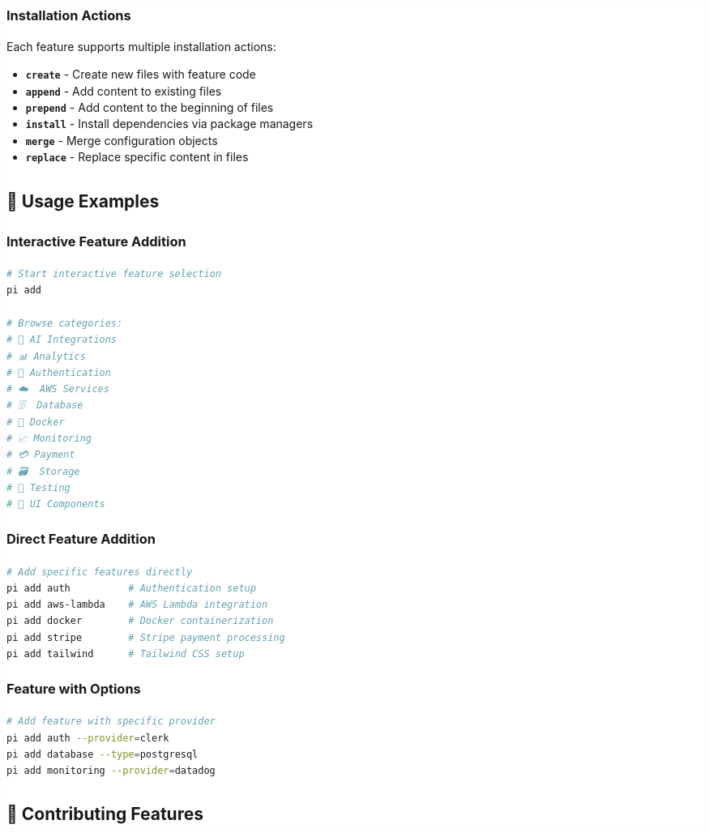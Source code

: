 ### Installation Actions

Each feature supports multiple installation actions:

- **`create`** - Create new files with feature code
- **`append`** - Add content to existing files
- **`prepend`** - Add content to the beginning of files
- **`install`** - Install dependencies via package managers
- **`merge`** - Merge configuration objects
- **`replace`** - Replace specific content in files

## 🚀 Usage Examples

### Interactive Feature Addition
```bash
# Start interactive feature selection
pi add

# Browse categories:
# 🤖 AI Integrations
# 📊 Analytics
# 🔐 Authentication
# ☁️  AWS Services
# 🗄️  Database
# 🐳 Docker
# 📈 Monitoring
# 💳 Payment
# 🗃️  Storage
# 🧪 Testing
# 🎨 UI Components
```

### Direct Feature Addition
```bash
# Add specific features directly
pi add auth          # Authentication setup
pi add aws-lambda    # AWS Lambda integration
pi add docker        # Docker containerization
pi add stripe        # Stripe payment processing
pi add tailwind      # Tailwind CSS setup
```

### Feature with Options
```bash
# Add feature with specific provider
pi add auth --provider=clerk
pi add database --type=postgresql
pi add monitoring --provider=datadog
```

## 📝 Contributing Features
